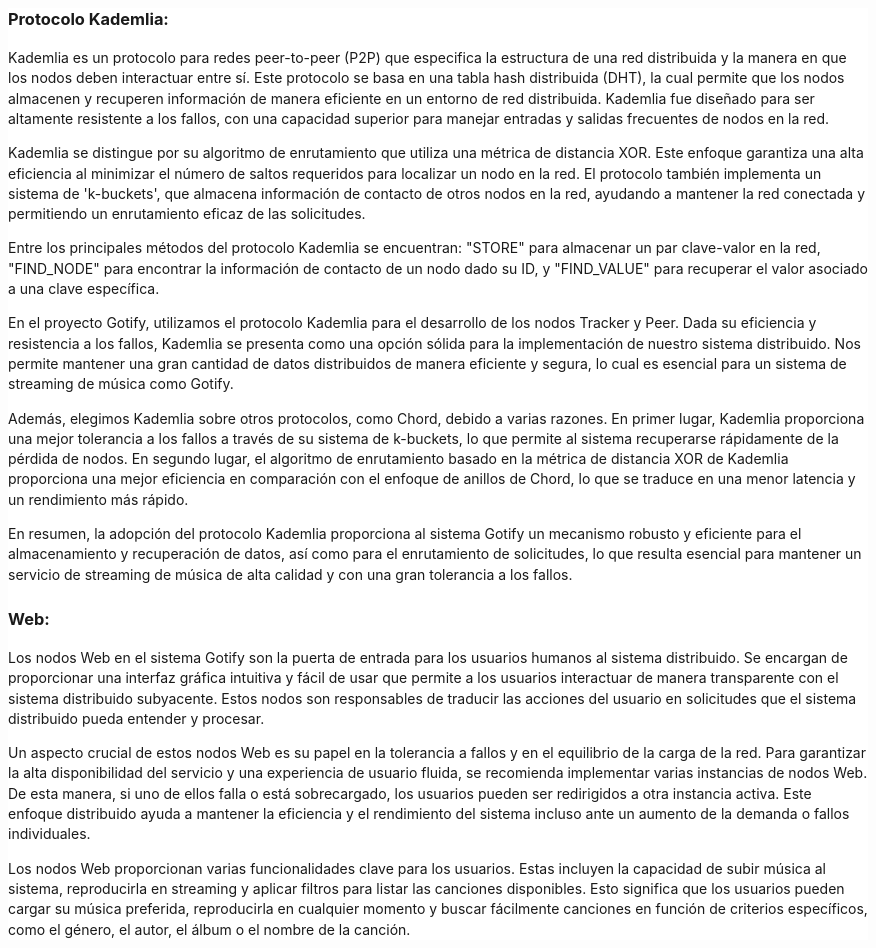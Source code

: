 ### Protocolo Kademlia:

Kademlia es un protocolo para redes peer-to-peer (P2P) que especifica la estructura de una red distribuida y la manera en que los nodos deben interactuar entre sí. Este protocolo se basa en una tabla hash distribuida (DHT), la cual permite que los nodos almacenen y recuperen información de manera eficiente en un entorno de red distribuida. Kademlia fue diseñado para ser altamente resistente a los fallos, con una capacidad superior para manejar entradas y salidas frecuentes de nodos en la red.

Kademlia se distingue por su algoritmo de enrutamiento que utiliza una métrica de distancia XOR. Este enfoque garantiza una alta eficiencia al minimizar el número de saltos requeridos para localizar un nodo en la red. El protocolo también implementa un sistema de 'k-buckets', que almacena información de contacto de otros nodos en la red, ayudando a mantener la red conectada y permitiendo un enrutamiento eficaz de las solicitudes.

Entre los principales métodos del protocolo Kademlia se encuentran: "STORE" para almacenar un par clave-valor en la red, "FIND_NODE" para encontrar la información de contacto de un nodo dado su ID, y "FIND_VALUE" para recuperar el valor asociado a una clave específica.

En el proyecto Gotify, utilizamos el protocolo Kademlia para el desarrollo de los nodos Tracker y Peer. Dada su eficiencia y resistencia a los fallos, Kademlia se presenta como una opción sólida para la implementación de nuestro sistema distribuido. Nos permite mantener una gran cantidad de datos distribuidos de manera eficiente y segura, lo cual es esencial para un sistema de streaming de música como Gotify.

Además, elegimos Kademlia sobre otros protocolos, como Chord, debido a varias razones. En primer lugar, Kademlia proporciona una mejor tolerancia a los fallos a través de su sistema de k-buckets, lo que permite al sistema recuperarse rápidamente de la pérdida de nodos. En segundo lugar, el algoritmo de enrutamiento basado en la métrica de distancia XOR de Kademlia proporciona una mejor eficiencia en comparación con el enfoque de anillos de Chord, lo que se traduce en una menor latencia y un rendimiento más rápido.

En resumen, la adopción del protocolo Kademlia proporciona al sistema Gotify un mecanismo robusto y eficiente para el almacenamiento y recuperación de datos, así como para el enrutamiento de solicitudes, lo que resulta esencial para mantener un servicio de streaming de música de alta calidad y con una gran tolerancia a los fallos.

### Web:
Los nodos Web en el sistema Gotify son la puerta de entrada para los usuarios humanos al sistema distribuido. Se encargan de proporcionar una interfaz gráfica intuitiva y fácil de usar que permite a los usuarios interactuar de manera transparente con el sistema distribuido subyacente. Estos nodos son responsables de traducir las acciones del usuario en solicitudes que el sistema distribuido pueda entender y procesar.

Un aspecto crucial de estos nodos Web es su papel en la tolerancia a fallos y en el equilibrio de la carga de la red. Para garantizar la alta disponibilidad del servicio y una experiencia de usuario fluida, se recomienda implementar varias instancias de nodos Web. De esta manera, si uno de ellos falla o está sobrecargado, los usuarios pueden ser redirigidos a otra instancia activa. Este enfoque distribuido ayuda a mantener la eficiencia y el rendimiento del sistema incluso ante un aumento de la demanda o fallos individuales.

Los nodos Web proporcionan varias funcionalidades clave para los usuarios. Estas incluyen la capacidad de subir música al sistema, reproducirla en streaming y aplicar filtros para listar las canciones disponibles. Esto significa que los usuarios pueden cargar su música preferida, reproducirla en cualquier momento y buscar fácilmente canciones en función de criterios específicos, como el género, el autor, el álbum o el nombre de la canción.
